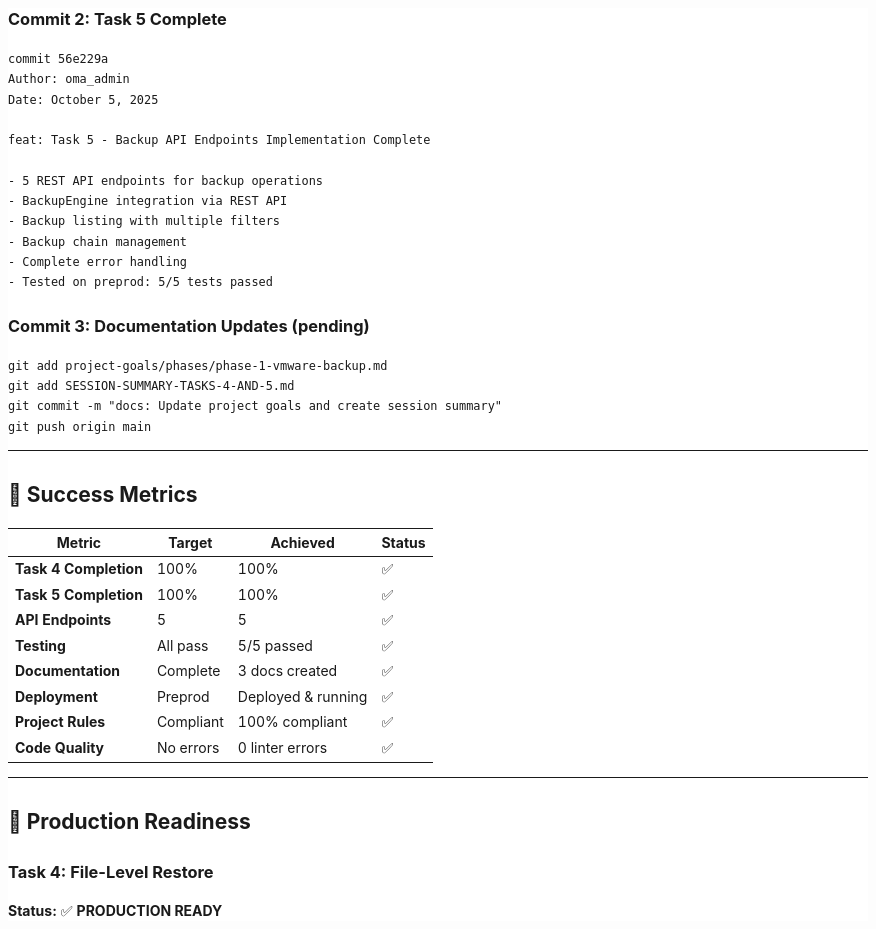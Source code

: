 ### **Commit 2: Task 5 Complete**
```
commit 56e229a
Author: oma_admin
Date: October 5, 2025

feat: Task 5 - Backup API Endpoints Implementation Complete

- 5 REST API endpoints for backup operations
- BackupEngine integration via REST API
- Backup listing with multiple filters
- Backup chain management
- Complete error handling
- Tested on preprod: 5/5 tests passed
```

### **Commit 3: Documentation Updates** (pending)
```
git add project-goals/phases/phase-1-vmware-backup.md
git add SESSION-SUMMARY-TASKS-4-AND-5.md
git commit -m "docs: Update project goals and create session summary"
git push origin main
```

---

## 🎉 Success Metrics

| Metric | Target | Achieved | Status |
|--------|--------|----------|--------|
| **Task 4 Completion** | 100% | 100% | ✅ |
| **Task 5 Completion** | 100% | 100% | ✅ |
| **API Endpoints** | 5 | 5 | ✅ |
| **Testing** | All pass | 5/5 passed | ✅ |
| **Documentation** | Complete | 3 docs created | ✅ |
| **Deployment** | Preprod | Deployed & running | ✅ |
| **Project Rules** | Compliant | 100% compliant | ✅ |
| **Code Quality** | No errors | 0 linter errors | ✅ |

---

## 🚦 Production Readiness

### **Task 4: File-Level Restore**
**Status:** ✅ **PRODUCTION READY**
